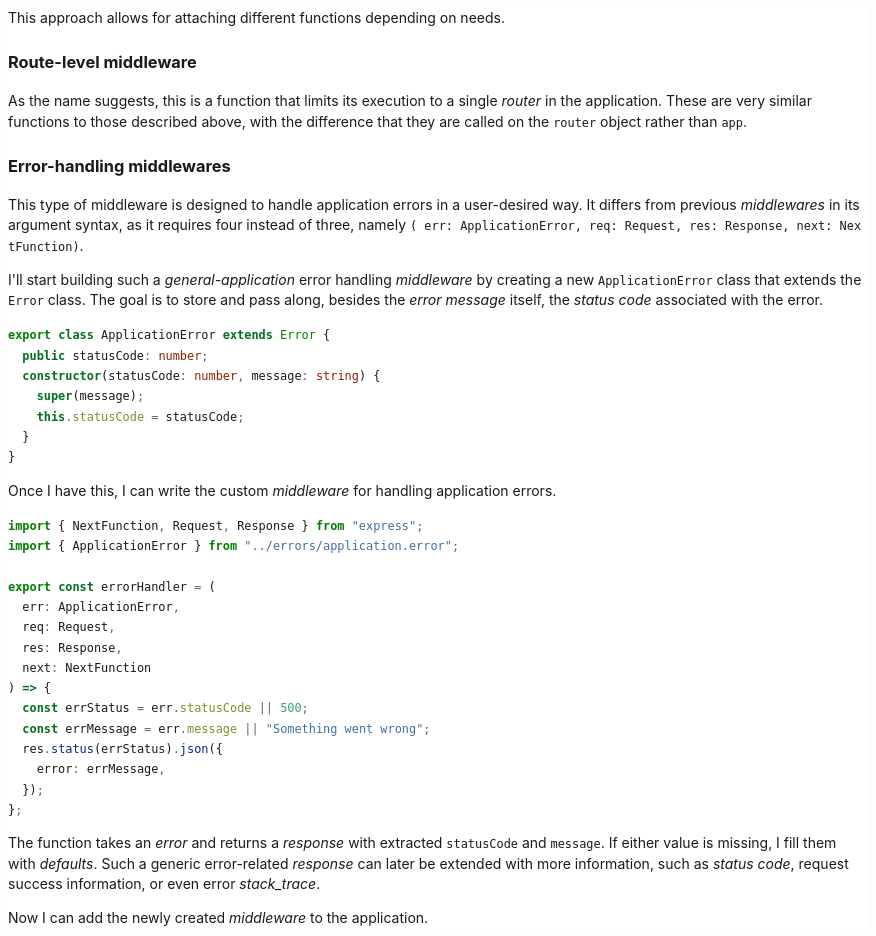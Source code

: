 This approach allows for attaching different functions depending on needs.

### Route-level middleware

As the name suggests, this is a function that limits its execution to a single _router_ in the application. These are very similar functions to those described above, with the difference that they are called on the `router` object rather than `app`.

### Error-handling middlewares

This type of middleware is designed to handle application errors in a user-desired way. It differs from previous _middlewares_ in its argument syntax, as it requires four instead of three, namely `( err: ApplicationError, req: Request, res: Response, next: NextFunction)`.

I'll start building such a _general-application_ error handling _middleware_ by creating a new `ApplicationError` class that extends the `Error` class. The goal is to store and pass along, besides the _error message_ itself, the _status code_ associated with the error.

```ts:src/errors/application.error.ts
export class ApplicationError extends Error {
  public statusCode: number;
  constructor(statusCode: number, message: string) {
    super(message);
    this.statusCode = statusCode;
  }
}
```

Once I have this, I can write the custom _middleware_ for handling application errors.

```ts:src/middlewares/errorHandler.middleware.ts
import { NextFunction, Request, Response } from "express";
import { ApplicationError } from "../errors/application.error";

export const errorHandler = (
  err: ApplicationError,
  req: Request,
  res: Response,
  next: NextFunction
) => {
  const errStatus = err.statusCode || 500;
  const errMessage = err.message || "Something went wrong";
  res.status(errStatus).json({
    error: errMessage,
  });
};
```

The function takes an _error_ and returns a _response_ with extracted `statusCode` and `message`. If either value is missing, I fill them with _defaults_. Such a generic error-related _response_ can later be extended with more information, such as _status code_, request success information, or even error _stack_trace_.

Now I can add the newly created _middleware_ to the application.
